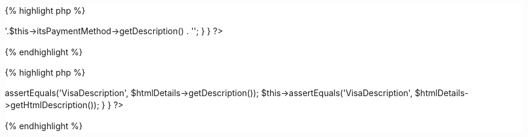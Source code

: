 {% highlight php %}
<?php
require_once 'PaymentDecorator.php';

class HtmlPaymentDetails extends PaymentDecorator {

	function getHtmlDescription() {
		return '<html>'.$this->itsPaymentMethod->getDescription() . '</html>';
	}

}
?>
{% endhighlight %}

{% highlight php %}
<?php

require_once '../VisaPayment.php';
require_once '../HtmlPaymentDetails.php';

class VisitorTest extends PHPUnit_Framework_TestCase {
	function testItCanProvideDescription() {
		$visaPayment = new VisaPayment();
		$htmlDetails = new HtmlPaymentDetails($visaPayment);

		$this->assertEquals('VisaDescription', $htmlDetails->getDescription());
		$this->assertEquals('<html>VisaDescription</html>', $htmlDetails->getHtmlDescription());
	}

}
?>
{% endhighlight %}
